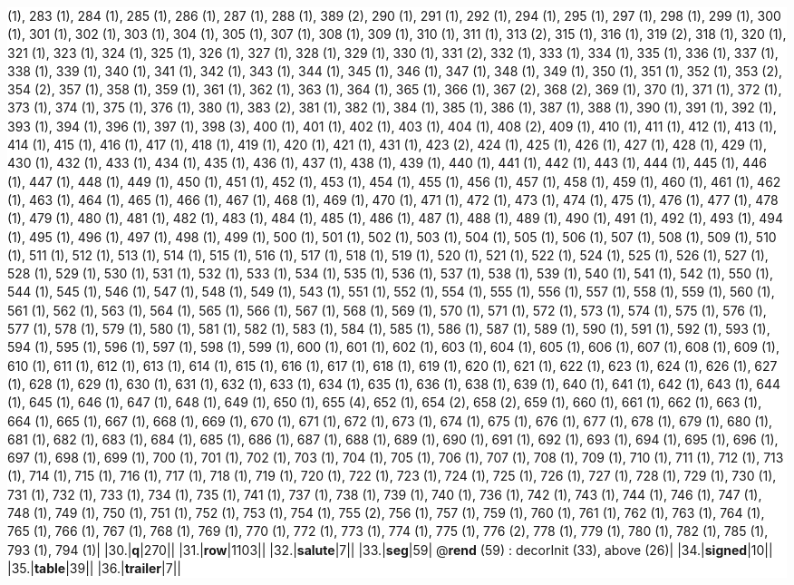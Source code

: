 (1), 283 (1), 284 (1), 285 (1), 286 (1), 287 (1), 288 (1), 389 (2), 290 (1), 291 (1), 292 (1), 294 (1), 295 (1), 297 (1), 298 (1), 299 (1), 300 (1), 301 (1), 302 (1), 303 (1), 304 (1), 305 (1), 307 (1), 308 (1), 309 (1), 310 (1), 311 (1), 313 (2), 315 (1), 316 (1), 319 (2), 318 (1), 320 (1), 321 (1), 323 (1), 324 (1), 325 (1), 326 (1), 327 (1), 328 (1), 329 (1), 330 (1), 331 (2), 332 (1), 333 (1), 334 (1), 335 (1), 336 (1), 337 (1), 338 (1), 339 (1), 340 (1), 341 (1), 342 (1), 343 (1), 344 (1), 345 (1), 346 (1), 347 (1), 348 (1), 349 (1), 350 (1), 351 (1), 352 (1), 353 (2), 354 (2), 357 (1), 358 (1), 359 (1), 361 (1), 362 (1), 363 (1), 364 (1), 365 (1), 366 (1), 367 (2), 368 (2), 369 (1), 370 (1), 371 (1), 372 (1), 373 (1), 374 (1), 375 (1), 376 (1), 380 (1), 383 (2), 381 (1), 382 (1), 384 (1), 385 (1), 386 (1), 387 (1), 388 (1), 390 (1), 391 (1), 392 (1), 393 (1), 394 (1), 396 (1), 397 (1), 398 (3), 400 (1), 401 (1), 402 (1), 403 (1), 404 (1), 408 (2), 409 (1), 410 (1), 411 (1), 412 (1), 413 (1), 414 (1), 415 (1), 416 (1), 417 (1), 418 (1), 419 (1), 420 (1), 421 (1), 431 (1), 423 (2), 424 (1), 425 (1), 426 (1), 427 (1), 428 (1), 429 (1), 430 (1), 432 (1), 433 (1), 434 (1), 435 (1), 436 (1), 437 (1), 438 (1), 439 (1), 440 (1), 441 (1), 442 (1), 443 (1), 444 (1), 445 (1), 446 (1), 447 (1), 448 (1), 449 (1), 450 (1), 451 (1), 452 (1), 453 (1), 454 (1), 455 (1), 456 (1), 457 (1), 458 (1), 459 (1), 460 (1), 461 (1), 462 (1), 463 (1), 464 (1), 465 (1), 466 (1), 467 (1), 468 (1), 469 (1), 470 (1), 471 (1), 472 (1), 473 (1), 474 (1), 475 (1), 476 (1), 477 (1), 478 (1), 479 (1), 480 (1), 481 (1), 482 (1), 483 (1), 484 (1), 485 (1), 486 (1), 487 (1), 488 (1), 489 (1), 490 (1), 491 (1), 492 (1), 493 (1), 494 (1), 495 (1), 496 (1), 497 (1), 498 (1), 499 (1), 500 (1), 501 (1), 502 (1), 503 (1), 504 (1), 505 (1), 506 (1), 507 (1), 508 (1), 509 (1), 510 (1), 511 (1), 512 (1), 513 (1), 514 (1), 515 (1), 516 (1), 517 (1), 518 (1), 519 (1), 520 (1), 521 (1), 522 (1), 524 (1), 525 (1), 526 (1), 527 (1), 528 (1), 529 (1), 530 (1), 531 (1), 532 (1), 533 (1), 534 (1), 535 (1), 536 (1), 537 (1), 538 (1), 539 (1), 540 (1), 541 (1), 542 (1), 550 (1), 544 (1), 545 (1), 546 (1), 547 (1), 548 (1), 549 (1), 543 (1), 551 (1), 552 (1), 554 (1), 555 (1), 556 (1), 557 (1), 558 (1), 559 (1), 560 (1), 561 (1), 562 (1), 563 (1), 564 (1), 565 (1), 566 (1), 567 (1), 568 (1), 569 (1), 570 (1), 571 (1), 572 (1), 573 (1), 574 (1), 575 (1), 576 (1), 577 (1), 578 (1), 579 (1), 580 (1), 581 (1), 582 (1), 583 (1), 584 (1), 585 (1), 586 (1), 587 (1), 589 (1), 590 (1), 591 (1), 592 (1), 593 (1), 594 (1), 595 (1), 596 (1), 597 (1), 598 (1), 599 (1), 600 (1), 601 (1), 602 (1), 603 (1), 604 (1), 605 (1), 606 (1), 607 (1), 608 (1), 609 (1), 610 (1), 611 (1), 612 (1), 613 (1), 614 (1), 615 (1), 616 (1), 617 (1), 618 (1), 619 (1), 620 (1), 621 (1), 622 (1), 623 (1), 624 (1), 626 (1), 627 (1), 628 (1), 629 (1), 630 (1), 631 (1), 632 (1), 633 (1), 634 (1), 635 (1), 636 (1), 638 (1), 639 (1), 640 (1), 641 (1), 642 (1), 643 (1), 644 (1), 645 (1), 646 (1), 647 (1), 648 (1), 649 (1), 650 (1), 655 (4), 652 (1), 654 (2), 658 (2), 659 (1), 660 (1), 661 (1), 662 (1), 663 (1), 664 (1), 665 (1), 667 (1), 668 (1), 669 (1), 670 (1), 671 (1), 672 (1), 673 (1), 674 (1), 675 (1), 676 (1), 677 (1), 678 (1), 679 (1), 680 (1), 681 (1), 682 (1), 683 (1), 684 (1), 685 (1), 686 (1), 687 (1), 688 (1), 689 (1), 690 (1), 691 (1), 692 (1), 693 (1), 694 (1), 695 (1), 696 (1), 697 (1), 698 (1), 699 (1), 700 (1), 701 (1), 702 (1), 703 (1), 704 (1), 705 (1), 706 (1), 707 (1), 708 (1), 709 (1), 710 (1), 711 (1), 712 (1), 713 (1), 714 (1), 715 (1), 716 (1), 717 (1), 718 (1), 719 (1), 720 (1), 722 (1), 723 (1), 724 (1), 725 (1), 726 (1), 727 (1), 728 (1), 729 (1), 730 (1), 731 (1), 732 (1), 733 (1), 734 (1), 735 (1), 741 (1), 737 (1), 738 (1), 739 (1), 740 (1), 736 (1), 742 (1), 743 (1), 744 (1), 746 (1), 747 (1), 748 (1), 749 (1), 750 (1), 751 (1), 752 (1), 753 (1), 754 (1), 755 (2), 756 (1), 757 (1), 759 (1), 760 (1), 761 (1), 762 (1), 763 (1), 764 (1), 765 (1), 766 (1), 767 (1), 768 (1), 769 (1), 770 (1), 772 (1), 773 (1), 774 (1), 775 (1), 776 (2), 778 (1), 779 (1), 780 (1), 782 (1), 785 (1), 793 (1), 794 (1)|
|30.|__q__|270||
|31.|__row__|1103||
|32.|__salute__|7||
|33.|__seg__|59| @__rend__ (59) : decorInit (33), above (26)|
|34.|__signed__|10||
|35.|__table__|39||
|36.|__trailer__|7||
